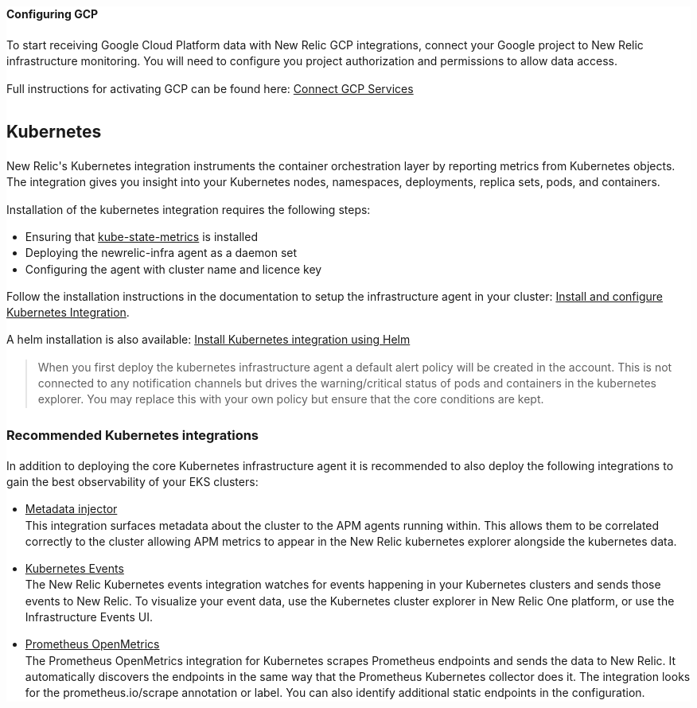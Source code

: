 
#### Configuring GCP
To start receiving Google Cloud Platform data with New Relic GCP integrations, connect your Google project to New Relic infrastructure monitoring. You will need to configure you project authorization and permissions to allow data access.

Full instructions for activating GCP can be found here: [Connect GCP Services](https://docs.newrelic.com/docs/integrations/google-cloud-platform-integrations/get-started/connect-google-cloud-platform-services-new-relic)


## Kubernetes
New Relic's Kubernetes integration instruments the container orchestration layer by reporting metrics from Kubernetes objects. The integration gives you insight into your Kubernetes nodes, namespaces, deployments, replica sets, pods, and containers.

Installation of the kubernetes integration requires the following steps:

- Ensuring that [kube-state-metrics](https://github.com/kubernetes/kube-state-metrics#kubernetes-deployment) is installed
- Deploying the newrelic-infra agent as a daemon set
- Configuring the agent with cluster name and licence key

Follow the installation instructions in the documentation to setup the infrastructure agent in your cluster: [Install and configure Kubernetes Integration](https://docs.newrelic.com/docs/integrations/kubernetes-integration/installation/kubernetes-integration-install-configure).  

A helm installation is also available: [Install Kubernetes integration using Helm](https://docs.newrelic.com/docs/integrations/kubernetes-integration/installation/install-kubernetes-integration-using-helm)


> When you first deploy the kubernetes infrastructure agent a default alert policy will be created in the account. This is not connected to any notification channels but drives the warning/critical status of pods and containers in the kubernetes explorer. You may replace this with your own policy but ensure that the core conditions are kept.


### Recommended Kubernetes integrations
In addition to deploying the core Kubernetes infrastructure agent it is recommended to also deploy the following integrations to gain the best observability of your EKS clusters:

- [Metadata injector](https://docs.newrelic.com/docs/integrations/kubernetes-integration/link-your-applications/link-your-applications-kubernetes)  
This integration surfaces metadata about the cluster to the APM agents running within. This allows them to be correlated correctly to the cluster allowing APM metrics to appear in the New Relic kubernetes explorer alongside the kubernetes data.

- [Kubernetes Events](https://docs.newrelic.com/docs/integrations/kubernetes-integration/kubernetes-events/install-kubernetes-events-integration)  
The New Relic Kubernetes events integration watches for events happening in your Kubernetes clusters and sends those events to New Relic. To visualize your event data, use the Kubernetes cluster explorer in New Relic One platform, or use the Infrastructure Events UI.

- [Prometheus OpenMetrics](https://docs.newrelic.com/docs/integrations/prometheus-integrations/get-started/new-relic-prometheus-openmetrics-integration-kubernetes)  
The Prometheus OpenMetrics integration for Kubernetes scrapes Prometheus endpoints and sends the data to New Relic. It automatically discovers the endpoints in the same way that the Prometheus Kubernetes collector does it. The integration looks for the prometheus.io/scrape annotation or label. You can also identify additional static endpoints in the configuration.

